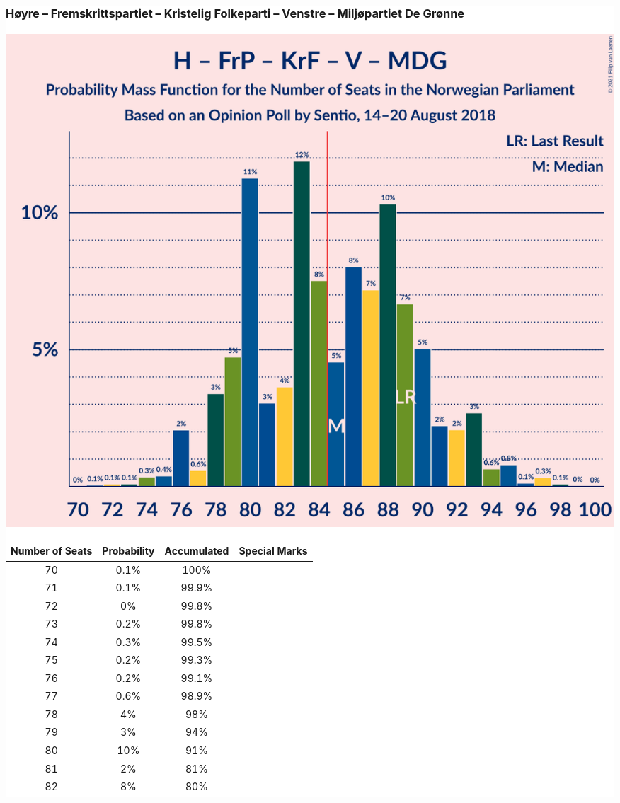### Høyre – Fremskrittspartiet – Kristelig Folkeparti – Venstre – Miljøpartiet De Grønne

![Graph with seats probability mass function not yet produced](2018-08-20-Sentio-coalitions-seats-pmf-h–frp–krf–v–mdg.png "Seats Probability Mass Function")

| Number of Seats | Probability | Accumulated | Special Marks |
|:---------------:|:-----------:|:-----------:|:-------------:|
| 70 | 0.1% | 100% |  |
| 71 | 0.1% | 99.9% |  |
| 72 | 0% | 99.8% |  |
| 73 | 0.2% | 99.8% |  |
| 74 | 0.3% | 99.5% |  |
| 75 | 0.2% | 99.3% |  |
| 76 | 0.2% | 99.1% |  |
| 77 | 0.6% | 98.9% |  |
| 78 | 4% | 98% |  |
| 79 | 3% | 94% |  |
| 80 | 10% | 91% |  |
| 81 | 2% | 81% |  |
| 82 | 8% | 80% |  |
